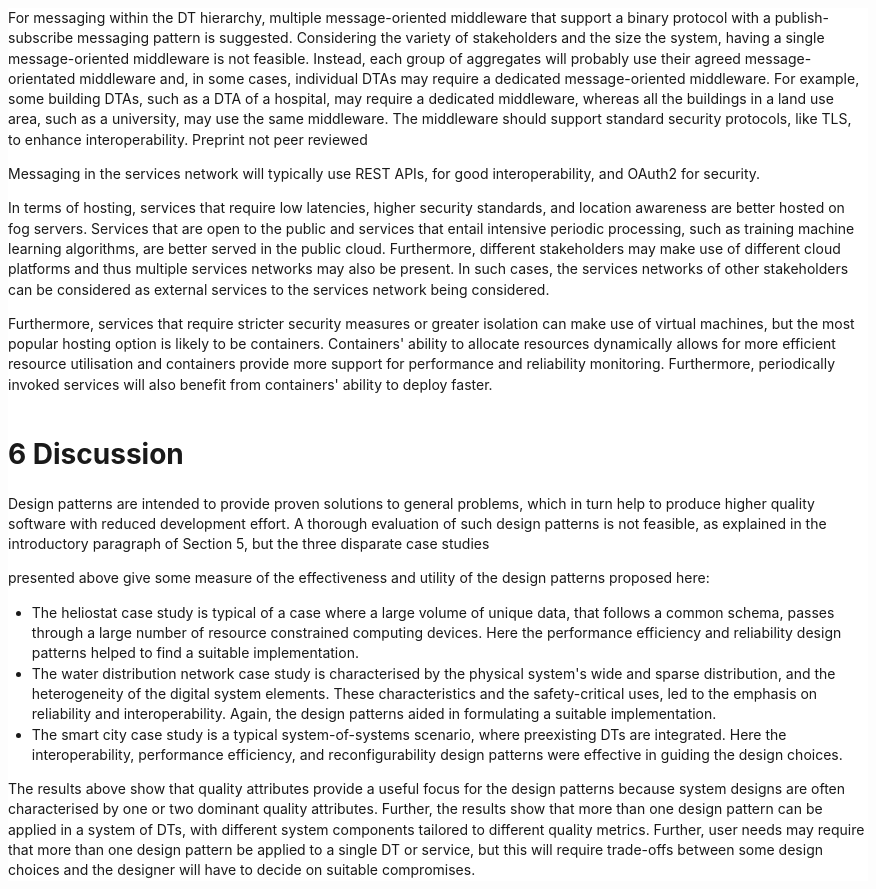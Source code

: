 For messaging within the DT hierarchy, multiple message-oriented middleware that support a binary protocol with a publish-subscribe messaging pattern is suggested. Considering the variety of stakeholders and the size the system, having a single message-oriented middleware is not feasible. Instead, each group of aggregates will probably use their agreed message-orientated middleware and, in some cases, individual DTAs may require a dedicated message-oriented middleware. For example, some building DTAs, such as a DTA of a hospital, may require a dedicated middleware, whereas all the buildings in a land use area, such as a university, may use the same middleware. The middleware should support standard security protocols, like TLS, to enhance interoperability. Preprint not peer reviewed

Messaging in the services network will typically use REST APIs, for good interoperability, and OAuth2 for security.

In terms of hosting, services that require low latencies, higher security standards, and location awareness are better hosted on fog servers. Services that are open to the public and services that entail intensive periodic processing, such as training machine learning algorithms, are better served in the public cloud. Furthermore, different stakeholders may make use of different cloud platforms and thus multiple services networks may also be present. In such cases, the services networks of other stakeholders can be considered as external services to the services network being considered.

Furthermore, services that require stricter security measures or greater isolation can make use of virtual machines, but the most popular hosting option is likely to be containers. Containers' ability to allocate resources dynamically allows for more efficient resource utilisation and containers provide more support for performance and reliability monitoring. Furthermore, periodically invoked services will also benefit from containers' ability to deploy faster.

# 6 Discussion

Design patterns are intended to provide proven solutions to general problems, which in turn help to produce higher quality software with reduced development effort. A thorough evaluation of such design patterns is not feasible, as explained in the introductory paragraph of Section 5, but the three disparate case studies

presented above give some measure of the effectiveness and utility of the design patterns proposed here:

- The heliostat case study is typical of a case where a large volume of unique data, that follows a common schema, passes through a large number of resource constrained computing devices. Here the performance efficiency and reliability design patterns helped to find a suitable implementation.
- The water distribution network case study is characterised by the physical system's wide and sparse distribution, and the heterogeneity of the digital system elements. These characteristics and the safety-critical uses, led to the emphasis on reliability and interoperability. Again, the design patterns aided in formulating a suitable implementation.
- The smart city case study is a typical system-of-systems scenario, where preexisting DTs are integrated. Here the interoperability, performance efficiency, and reconfigurability design patterns were effective in guiding the design choices.

The results above show that quality attributes provide a useful focus for the design patterns because system designs are often characterised by one or two dominant quality attributes. Further, the results show that more than one design pattern can be applied in a system of DTs, with different system components tailored to different quality metrics. Further, user needs may require that more than one design pattern be applied to a single DT or service, but this will require trade-offs between some design choices and the designer will have to decide on suitable compromises.
